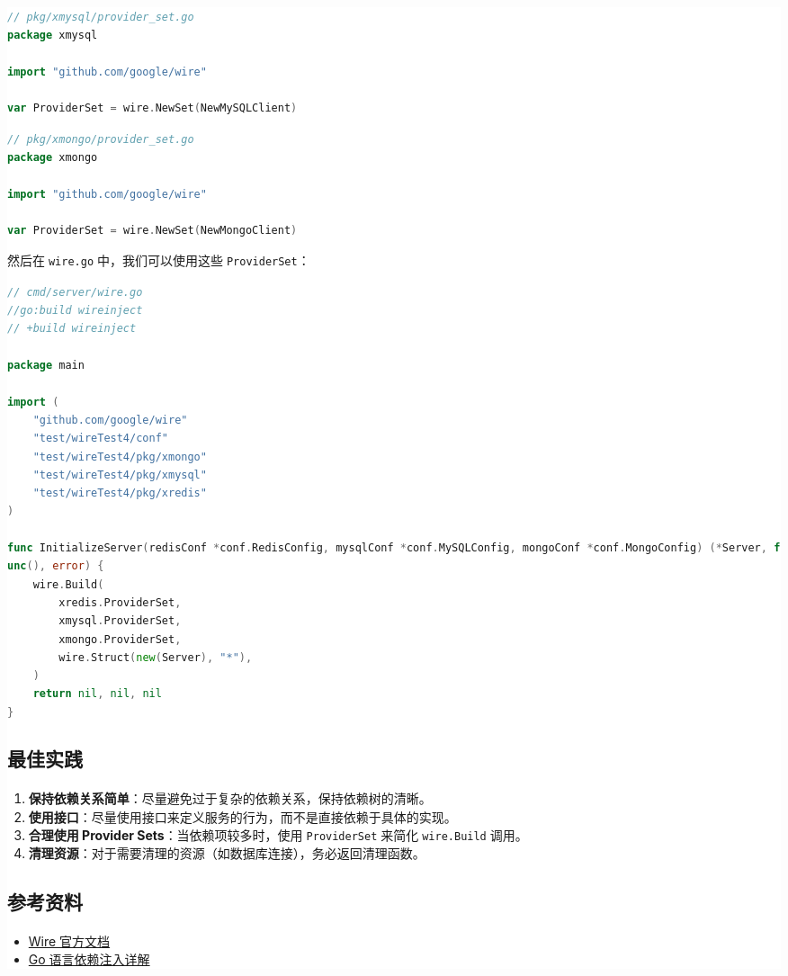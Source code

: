``` go
// pkg/xmysql/provider_set.go
package xmysql

import "github.com/google/wire"

var ProviderSet = wire.NewSet(NewMySQLClient)
```

``` go
// pkg/xmongo/provider_set.go
package xmongo

import "github.com/google/wire"

var ProviderSet = wire.NewSet(NewMongoClient)
```

然后在 `wire.go` 中，我们可以使用这些 `ProviderSet`：

``` go
// cmd/server/wire.go
//go:build wireinject
// +build wireinject

package main

import (
	"github.com/google/wire"
	"test/wireTest4/conf"
	"test/wireTest4/pkg/xmongo"
	"test/wireTest4/pkg/xmysql"
	"test/wireTest4/pkg/xredis"
)

func InitializeServer(redisConf *conf.RedisConfig, mysqlConf *conf.MySQLConfig, mongoConf *conf.MongoConfig) (*Server, func(), error) {
	wire.Build(
		xredis.ProviderSet,
		xmysql.ProviderSet,
		xmongo.ProviderSet,
		wire.Struct(new(Server), "*"),
	)
	return nil, nil, nil
}

```

## 最佳实践

1.  **保持依赖关系简单**：尽量避免过于复杂的依赖关系，保持依赖树的清晰。
2.  **使用接口**：尽量使用接口来定义服务的行为，而不是直接依赖于具体的实现。
3.  **合理使用 Provider Sets**：当依赖项较多时，使用 `ProviderSet`
    来简化 `wire.Build` 调用。
4.  **清理资源**：对于需要清理的资源（如数据库连接），务必返回清理函数。

## 参考资料

-   [Wire 官方文档](https://github.com/google/wire)
-   [Go 语言依赖注入详解](https://blog.golang.org/wire)
